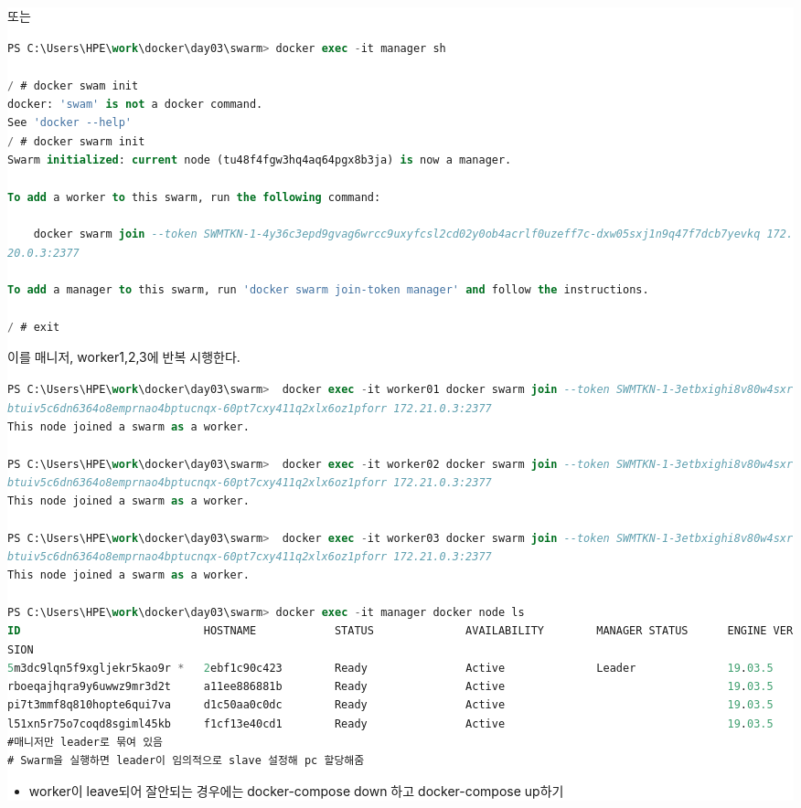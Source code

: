 또는

```sql
PS C:\Users\HPE\work\docker\day03\swarm> docker exec -it manager sh

/ # docker swam init
docker: 'swam' is not a docker command.
See 'docker --help'
/ # docker swarm init
Swarm initialized: current node (tu48f4fgw3hq4aq64pgx8b3ja) is now a manager.

To add a worker to this swarm, run the following command:

    docker swarm join --token SWMTKN-1-4y36c3epd9gvag6wrcc9uxyfcsl2cd02y0ob4acrlf0uzeff7c-dxw05sxj1n9q47f7dcb7yevkq 172.20.0.3:2377

To add a manager to this swarm, run 'docker swarm join-token manager' and follow the instructions.

/ # exit
```

이를 매니저, worker1,2,3에 반복 시행한다.

``` sql
PS C:\Users\HPE\work\docker\day03\swarm>  docker exec -it worker01 docker swarm join --token SWMTKN-1-3etbxighi8v80w4sxrbtuiv5c6dn6364o8emprnao4bptucnqx-60pt7cxy411q2xlx6oz1pforr 172.21.0.3:2377
This node joined a swarm as a worker.

PS C:\Users\HPE\work\docker\day03\swarm>  docker exec -it worker02 docker swarm join --token SWMTKN-1-3etbxighi8v80w4sxrbtuiv5c6dn6364o8emprnao4bptucnqx-60pt7cxy411q2xlx6oz1pforr 172.21.0.3:2377
This node joined a swarm as a worker.

PS C:\Users\HPE\work\docker\day03\swarm>  docker exec -it worker03 docker swarm join --token SWMTKN-1-3etbxighi8v80w4sxrbtuiv5c6dn6364o8emprnao4bptucnqx-60pt7cxy411q2xlx6oz1pforr 172.21.0.3:2377
This node joined a swarm as a worker.

PS C:\Users\HPE\work\docker\day03\swarm> docker exec -it manager docker node ls
ID                            HOSTNAME            STATUS              AVAILABILITY        MANAGER STATUS      ENGINE VERSION
5m3dc9lqn5f9xgljekr5kao9r *   2ebf1c90c423        Ready               Active              Leader              19.03.5
rboeqajhqra9y6uwwz9mr3d2t     a11ee886881b        Ready               Active                                  19.03.5
pi7t3mmf8q810hopte6qui7va     d1c50aa0c0dc        Ready               Active                                  19.03.5
l51xn5r75o7coqd8sgiml45kb     f1cf13e40cd1        Ready               Active                                  19.03.5
#매니저만 leader로 묶여 있음
# Swarm을 실행하면 leader이 임의적으로 slave 설정해 pc 할당해줌
```

* worker이 leave되어 잘안되는 경우에는 docker-compose down 하고 docker-compose up하기